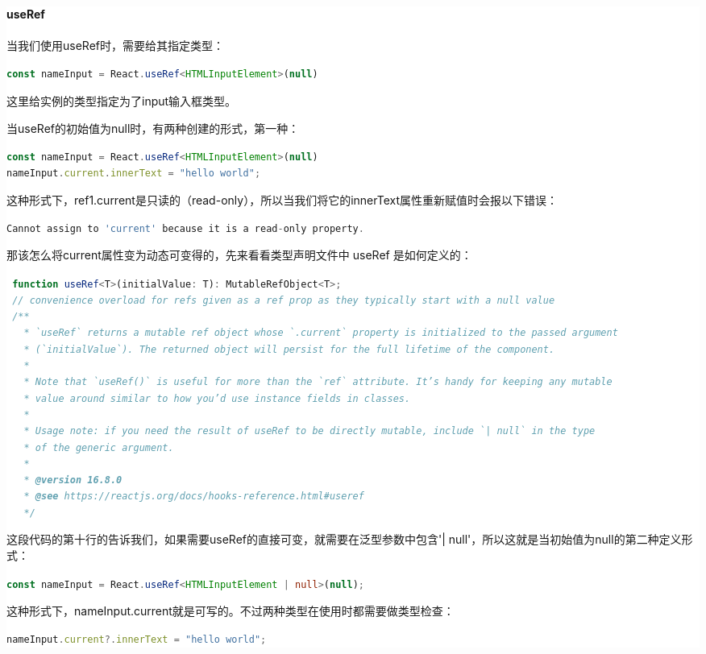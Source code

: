 

#### useRef

当我们使用useRef时，需要给其指定类型：

```ts
const nameInput = React.useRef<HTMLInputElement>(null)
```

这里给实例的类型指定为了input输入框类型。

当useRef的初始值为null时，有两种创建的形式，第一种：

````ts
const nameInput = React.useRef<HTMLInputElement>(null)
nameInput.current.innerText = "hello world";
````

这种形式下，ref1.current是只读的（read-only），所以当我们将它的innerText属性重新赋值时会报以下错误：

```ts
Cannot assign to 'current' because it is a read-only property.
```

那该怎么将current属性变为动态可变得的，先来看看类型声明文件中 useRef 是如何定义的：

```ts
 function useRef<T>(initialValue: T): MutableRefObject<T>;
 // convenience overload for refs given as a ref prop as they typically start with a null value
 /**
   * `useRef` returns a mutable ref object whose `.current` property is initialized to the passed argument
   * (`initialValue`). The returned object will persist for the full lifetime of the component.
   *
   * Note that `useRef()` is useful for more than the `ref` attribute. It’s handy for keeping any mutable
   * value around similar to how you’d use instance fields in classes.
   *
   * Usage note: if you need the result of useRef to be directly mutable, include `| null` in the type
   * of the generic argument.
   *
   * @version 16.8.0
   * @see https://reactjs.org/docs/hooks-reference.html#useref
   */
```

这段代码的第十行的告诉我们，如果需要useRef的直接可变，就需要在泛型参数中包含'| null'，所以这就是当初始值为null的第二种定义形式：

```ts
const nameInput = React.useRef<HTMLInputElement | null>(null);
```

这种形式下，nameInput.current就是可写的。不过两种类型在使用时都需要做类型检查：

```ts
nameInput.current?.innerText = "hello world";
```
